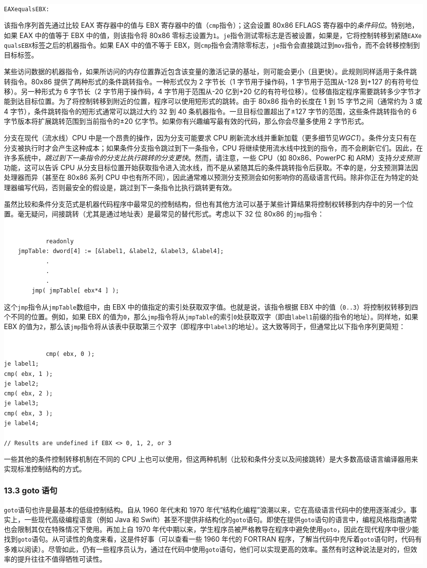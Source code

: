 ```
EAXequalsEBX:
```

该指令序列首先通过比较 EAX 寄存器中的值与 EBX 寄存器中的值（`cmp`指令）；这会设置 80x86 EFLAGS 寄存器中的*条件码位*。特别地，如果 EAX 中的值等于 EBX 中的值，则该指令将 80x86 零标志设置为`1`。`je`指令测试零标志是否被设置，如果是，它将控制转移到紧随`EAXequalsEBX`标签之后的机器指令。如果 EAX 中的值不等于 EBX，则`cmp`指令会清除零标志，`je`指令会直接跳过到`mov`指令，而不会转移控制到目标标签。

某些访问数据的机器指令，如果所访问的内存位置靠近包含该变量的激活记录的基址，则可能会更小（且更快）。此规则同样适用于条件跳转指令。80x86 提供了两种形式的条件跳转指令。一种形式仅为 2 字节长（1 字节用于操作码，1 字节用于范围从-128 到+127 的有符号位移）。另一种形式为 6 字节长（2 字节用于操作码，4 字节用于范围从-20 亿到+20 亿的有符号位移）。位移值指定程序需要跳转多少字节才能到达目标位置。为了将控制转移到附近的位置，程序可以使用短形式的跳转。由于 80x86 指令的长度在 1 到 15 字节之间（通常约为 3 或 4 字节），条件跳转指令的短形式通常可以跳过大约 32 到 40 条机器指令。一旦目标位置超出了±127 字节的范围，这些条件跳转指令的 6 字节版本将扩展跳转范围到当前指令的±20 亿字节。如果你有兴趣编写最有效的代码，那么你会尽量多使用 2 字节形式。

分支在现代（流水线）CPU 中是一个昂贵的操作，因为分支可能要求 CPU 刷新流水线并重新加载（更多细节见*WGC1*）。条件分支只有在分支被执行时才会产生这种成本；如果条件分支指令跳过到下一条指令，CPU 将继续使用流水线中找到的指令，而不会刷新它们。因此，在许多系统中，*跳过到下一条指令的分支比执行跳转的分支更快*。然而，请注意，一些 CPU（如 80x86、PowerPC 和 ARM）支持*分支预测*功能，这可以告诉 CPU 从分支目标位置开始获取指令进入流水线，而不是从紧随其后的条件跳转指令后获取。不幸的是，分支预测算法因处理器而异（甚至在 80x86 系列 CPU 中也有所不同），因此通常难以预测分支预测会如何影响你的高级语言代码。除非你正在为特定的处理器编写代码，否则最安全的假设是，跳过到下一条指令比执行跳转更有效。

虽然比较和条件分支范式是机器代码程序中最常见的控制结构，但也有其他方法可以基于某些计算结果将控制权转移到内存中的另一个位置。毫无疑问，间接跳转（尤其是通过地址表）是最常见的替代形式。考虑以下 32 位 80x86 的`jmp`指令：

```

			readonly
    jmpTable: dword[4] := [&label1, &label2, &label3, &label4];
            .
            .
            .
        jmp( jmpTable[ ebx*4 ] );
```

这个`jmp`指令从`jmpTable`数组中，由 EBX 中的值指定的索引处获取双字值。也就是说，该指令根据 EBX 中的值（`0..3`）将控制权转移到四个不同的位置。例如，如果 EBX 的值为`0`，那么`jmp`指令将从`jmpTable`的索引`0`处获取双字（即由`label1`前缀的指令的地址）。同样地，如果 EBX 的值为`2`，那么该`jmp`指令将从该表中获取第三个双字（即程序中`label3`的地址）。这大致等同于，但通常比以下指令序列更简短：

```

			cmp( ebx, 0 );
je label1;
cmp( ebx, 1 );
je label2;
cmp( ebx, 2 );
je label3;
cmp( ebx, 3 );
je label4;

// Results are undefined if EBX <> 0, 1, 2, or 3
```

一些其他的条件控制转移机制在不同的 CPU 上也可以使用，但这两种机制（比较和条件分支以及间接跳转）是大多数高级语言编译器用来实现标准控制结构的方式。

### **13.3 goto 语句**

`goto`语句也许是最基本的低级控制结构。自从 1960 年代末和 1970 年代“结构化编程”浪潮以来，它在高级语言代码中的使用逐渐减少。事实上，一些现代高级编程语言（例如 Java 和 Swift）甚至不提供非结构化的`goto`语句。即使在提供`goto`语句的语言中，编程风格指南通常也会限制其仅在特殊情况下使用。再加上自 1970 年代中期以来，学生程序员被严格教导在程序中避免使用`goto`，因此在现代程序中很少能找到`goto`语句。从可读性的角度来看，这是件好事（可以查看一些 1960 年代的 FORTRAN 程序，了解当代码中充斥着`goto`语句时，代码有多难以阅读）。尽管如此，仍有一些程序员认为，通过在代码中使用`goto`语句，他们可以实现更高的效率。虽然有时这种说法是对的，但效率的提升往往不值得牺牲可读性。
